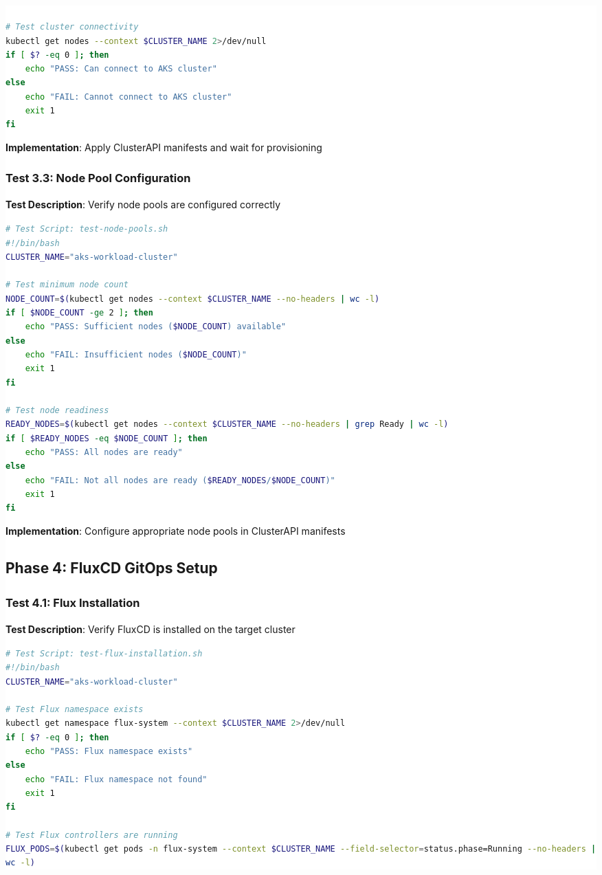 ```bash

# Test cluster connectivity
kubectl get nodes --context $CLUSTER_NAME 2>/dev/null
if [ $? -eq 0 ]; then
    echo "PASS: Can connect to AKS cluster"
else
    echo "FAIL: Cannot connect to AKS cluster"
    exit 1
fi
```

**Implementation**: Apply ClusterAPI manifests and wait for provisioning

### Test 3.3: Node Pool Configuration
**Test Description**: Verify node pools are configured correctly

```bash
# Test Script: test-node-pools.sh
#!/bin/bash
CLUSTER_NAME="aks-workload-cluster"

# Test minimum node count
NODE_COUNT=$(kubectl get nodes --context $CLUSTER_NAME --no-headers | wc -l)
if [ $NODE_COUNT -ge 2 ]; then
    echo "PASS: Sufficient nodes ($NODE_COUNT) available"
else
    echo "FAIL: Insufficient nodes ($NODE_COUNT)"
    exit 1
fi

# Test node readiness
READY_NODES=$(kubectl get nodes --context $CLUSTER_NAME --no-headers | grep Ready | wc -l)
if [ $READY_NODES -eq $NODE_COUNT ]; then
    echo "PASS: All nodes are ready"
else
    echo "FAIL: Not all nodes are ready ($READY_NODES/$NODE_COUNT)"
    exit 1
fi
```

**Implementation**: Configure appropriate node pools in ClusterAPI manifests

## Phase 4: FluxCD GitOps Setup

### Test 4.1: Flux Installation
**Test Description**: Verify FluxCD is installed on the target cluster

```bash
# Test Script: test-flux-installation.sh
#!/bin/bash
CLUSTER_NAME="aks-workload-cluster"

# Test Flux namespace exists
kubectl get namespace flux-system --context $CLUSTER_NAME 2>/dev/null
if [ $? -eq 0 ]; then
    echo "PASS: Flux namespace exists"
else
    echo "FAIL: Flux namespace not found"
    exit 1
fi

# Test Flux controllers are running
FLUX_PODS=$(kubectl get pods -n flux-system --context $CLUSTER_NAME --field-selector=status.phase=Running --no-headers | wc -l)
```